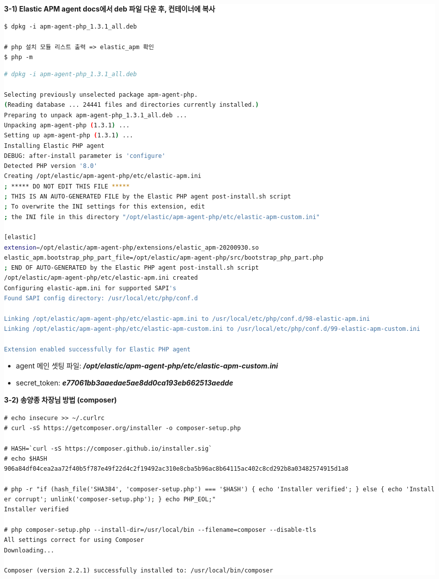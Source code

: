 

**3-1) Elastic APM agent docs에서 deb 파일 다운 후, 컨테이너에 복사**

```shell
$ dpkg -i apm-agent-php_1.3.1_all.deb

# php 설치 모듈 리스트 출력 => elastic_apm 확인
$ php -m
```

```sh
# dpkg -i apm-agent-php_1.3.1_all.deb

Selecting previously unselected package apm-agent-php.
(Reading database ... 24441 files and directories currently installed.)
Preparing to unpack apm-agent-php_1.3.1_all.deb ...
Unpacking apm-agent-php (1.3.1) ...
Setting up apm-agent-php (1.3.1) ...
Installing Elastic PHP agent
DEBUG: after-install parameter is 'configure'
Detected PHP version '8.0'
Creating /opt/elastic/apm-agent-php/etc/elastic-apm.ini
; ***** DO NOT EDIT THIS FILE *****
; THIS IS AN AUTO-GENERATED FILE by the Elastic PHP agent post-install.sh script
; To overwrite the INI settings for this extension, edit
; the INI file in this directory "/opt/elastic/apm-agent-php/etc/elastic-apm-custom.ini"

[elastic]
extension=/opt/elastic/apm-agent-php/extensions/elastic_apm-20200930.so
elastic_apm.bootstrap_php_part_file=/opt/elastic/apm-agent-php/src/bootstrap_php_part.php
; END OF AUTO-GENERATED by the Elastic PHP agent post-install.sh script
/opt/elastic/apm-agent-php/etc/elastic-apm.ini created
Configuring elastic-apm.ini for supported SAPI's
Found SAPI config directory: /usr/local/etc/php/conf.d

Linking /opt/elastic/apm-agent-php/etc/elastic-apm.ini to /usr/local/etc/php/conf.d/98-elastic-apm.ini
Linking /opt/elastic/apm-agent-php/etc/elastic-apm-custom.ini to /usr/local/etc/php/conf.d/99-elastic-apm-custom.ini

Extension enabled successfully for Elastic PHP agent
```

- agent 메인 셋팅 파일: ***/opt/elastic/apm-agent-php/etc/elastic-apm-custom.ini***

- secret_token: ***e77061bb3aaedae5ae8dd0ca193eb662513aedde***



**3-2) 송양종 차장님 방법 (composer)**

```
# echo insecure >> ~/.curlrc
# curl -sS https://getcomposer.org/installer -o composer-setup.php

# HASH=`curl -sS https://composer.github.io/installer.sig`
# echo $HASH
906a84df04cea2aa72f40b5f787e49f22d4c2f19492ac310e8cba5b96ac8b64115ac402c8cd292b8a03482574915d1a8

# php -r "if (hash_file('SHA384', 'composer-setup.php') === '$HASH') { echo 'Installer verified'; } else { echo 'Installer corrupt'; unlink('composer-setup.php'); } echo PHP_EOL;"
Installer verified

# php composer-setup.php --install-dir=/usr/local/bin --filename=composer --disable-tls
All settings correct for using Composer
Downloading...

Composer (version 2.2.1) successfully installed to: /usr/local/bin/composer
```